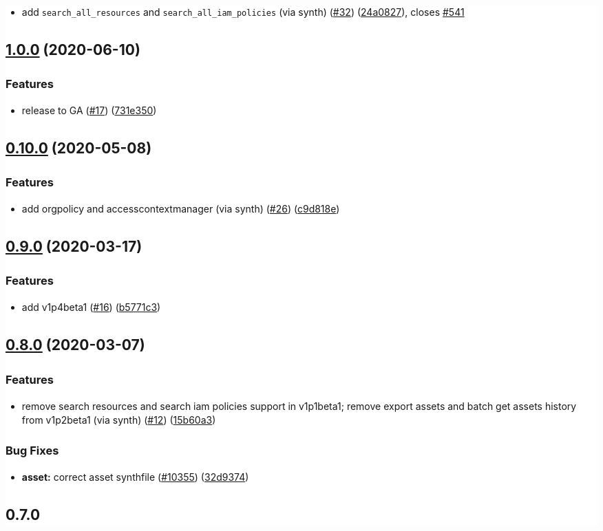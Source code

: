 * add `search_all_resources` and `search_all_iam_policies` (via synth) ([#32](https://www.github.com/googleapis/python-asset/issues/32)) ([24a0827](https://www.github.com/googleapis/python-asset/commit/24a0827913dfa7563ea08cdf2e329626eadca4a3)), closes [#541](https://www.github.com/googleapis/python-asset/issues/541)

## [1.0.0](https://www.github.com/googleapis/python-asset/compare/v0.10.0...v1.0.0) (2020-06-10)


### Features

* release to GA ([#17](https://www.github.com/googleapis/python-asset/issues/17)) ([731e350](https://www.github.com/googleapis/python-asset/commit/731e350f6321a1b29b482ad360172754a2a255c6))

## [0.10.0](https://www.github.com/googleapis/python-asset/compare/v0.9.0...v0.10.0) (2020-05-08)


### Features

* add orgpolicy and accesscontextmanager (via synth) ([#26](https://www.github.com/googleapis/python-asset/issues/26)) ([c9d818e](https://www.github.com/googleapis/python-asset/commit/c9d818e4c53707d51395a33e6fc1b202126d6a29))

## [0.9.0](https://www.github.com/googleapis/python-asset/compare/v0.8.0...v0.9.0) (2020-03-17)


### Features

* add v1p4beta1 ([#16](https://www.github.com/googleapis/python-asset/issues/16)) ([b5771c3](https://www.github.com/googleapis/python-asset/commit/b5771c3bf6c580e414a998b63cef5400f2b3c50d))

## [0.8.0](https://www.github.com/googleapis/python-asset/compare/v0.7.0...v0.8.0) (2020-03-07)


### Features

* remove search resources and search iam policies support in v1p1beta1; remove export assets and batch get assets history from v1p2beta1 (via synth) ([#12](https://www.github.com/googleapis/python-asset/issues/12)) ([15b60a3](https://www.github.com/googleapis/python-asset/commit/15b60a349c93c928fe121dc47d44d812a0c14439))


### Bug Fixes

* **asset:** correct asset synthfile ([#10355](https://www.github.com/googleapis/python-asset/issues/10355)) ([32d9374](https://www.github.com/googleapis/python-asset/commit/32d937433109b55c8f6632d402859a38520ee153))

## 0.7.0

